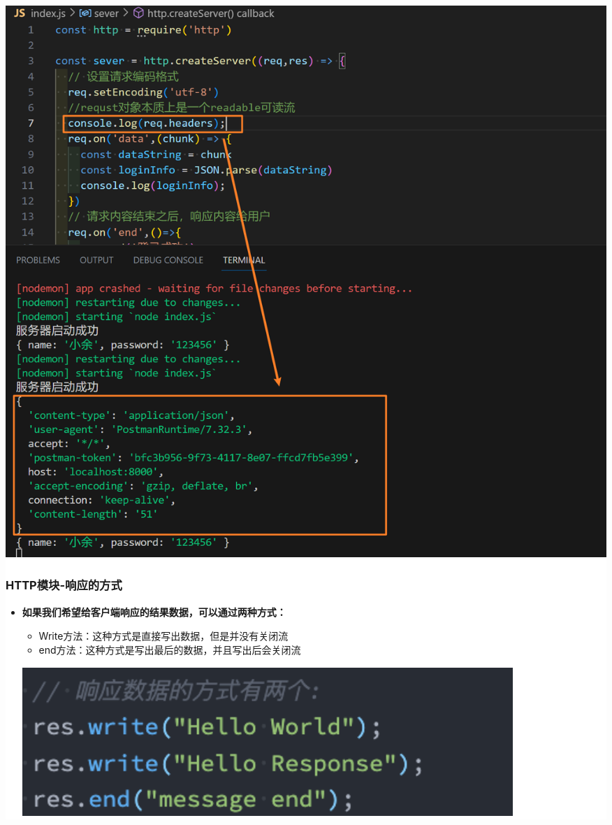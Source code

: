 ![image-20230723224808829](.\node_pictures\image-20230723224808829.png)

### HTTP模块-响应的方式

- **如果我们希望给客户端响应的结果数据，可以通过两种方式：**

  - Write方法：这种方式是直接写出数据，但是并没有关闭流
  - end方法：这种方式是写出最后的数据，并且写出后会关闭流

  ![image-20230723225009880](.\node_pictures\image-20230723225009880.png)
